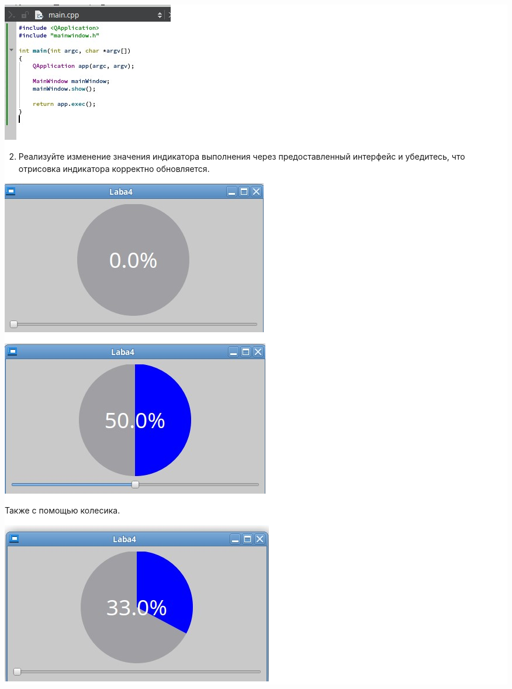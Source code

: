 ![](lab4_images/12.jpg) 

2.	Реализуйте изменение значения индикатора выполнения через предоставленный интерфейс и убедитесь, что отрисовка индикатора корректно обновляется.

![](lab4_images/13.jpg)

![](lab4_images/14.jpg)

Также с помощью колесика.

![](lab4_images/15.jpg)
